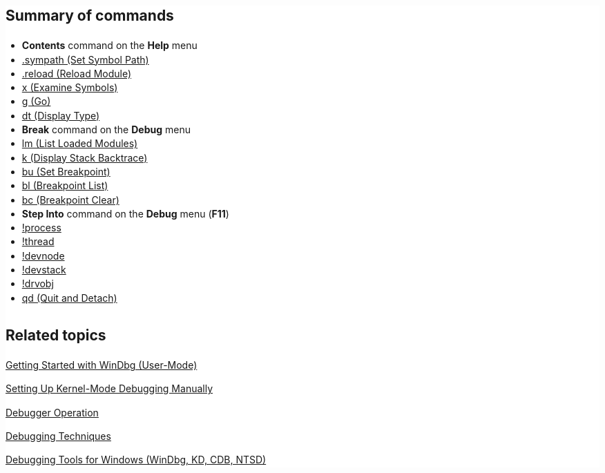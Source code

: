 ## <span id="Summary_of_commands"></span><span id="summary_of_commands"></span><span id="SUMMARY_OF_COMMANDS"></span>Summary of commands


-   **Contents** command on the **Help** menu
-   [.sympath (Set Symbol Path)](https://go.microsoft.com/fwlink/p?linkid=399238)
-   [.reload (Reload Module)](https://go.microsoft.com/fwlink/p?linkid=399239)
-   [x (Examine Symbols)](https://go.microsoft.com/fwlink/p?linkid=399240)
-   [g (Go)](https://go.microsoft.com/fwlink/p?linkid=399388)
-   [dt (Display Type)](https://go.microsoft.com/fwlink/p?linkid=399397)
-   **Break** command on the **Debug** menu
-   [lm (List Loaded Modules)](https://go.microsoft.com/fwlink/p?linkid=399237)
-   [k (Display Stack Backtrace)](https://go.microsoft.com/fwlink/p?linkid=399389)
-   [bu (Set Breakpoint)](https://go.microsoft.com/fwlink/p?linkid=399390)
-   [bl (Breakpoint List)](https://go.microsoft.com/fwlink/p?linkid=399391)
-   [bc (Breakpoint Clear)](https://go.microsoft.com/fwlink/p?linkid=399401)
-   **Step Into** command on the **Debug** menu (**F11**)
-   [!process](https://go.microsoft.com/fwlink/p?linkid=399241)
-   [!thread](https://go.microsoft.com/fwlink/p?linkid=399244)
-   [!devnode](https://go.microsoft.com/fwlink/p?linkid=399242)
-   [!devstack](https://go.microsoft.com/fwlink/p?linkid=399245)
-   [!drvobj](https://go.microsoft.com/fwlink/p?linkid=399246)
-   [qd (Quit and Detach)](https://go.microsoft.com/fwlink/p?linkid=399394)

## <span id="related_topics"></span>Related topics


[Getting Started with WinDbg (User-Mode)](getting-started-with-windbg.md)

[Setting Up Kernel-Mode Debugging Manually](https://go.microsoft.com/fwlink/p?linkid=272138)

[Debugger Operation](https://go.microsoft.com/fwlink/p?linkid=399247)

[Debugging Techniques](https://go.microsoft.com/fwlink/p?linkid=399248)

[Debugging Tools for Windows (WinDbg, KD, CDB, NTSD)](https://go.microsoft.com/fwlink/p?linkid=223405)

 

 






